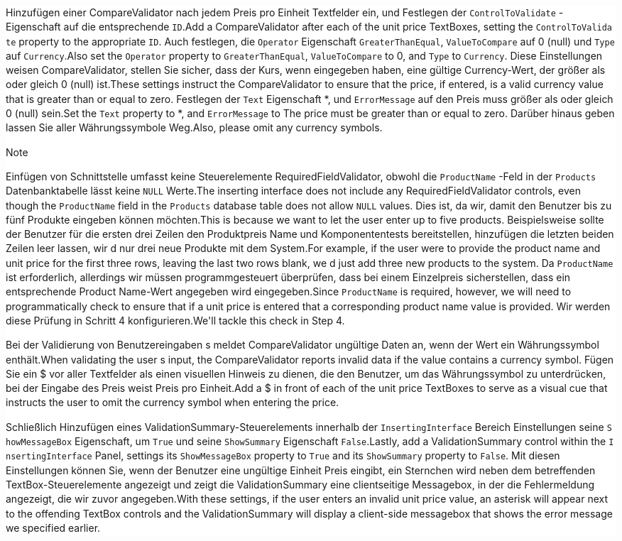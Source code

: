 <span data-ttu-id="9cba1-207">Hinzufügen einer CompareValidator nach jedem Preis pro Einheit Textfelder ein, und Festlegen der `ControlToValidate` -Eigenschaft auf die entsprechende `ID`.</span><span class="sxs-lookup"><span data-stu-id="9cba1-207">Add a CompareValidator after each of the unit price TextBoxes, setting the `ControlToValidate` property to the appropriate `ID`.</span></span> <span data-ttu-id="9cba1-208">Auch festlegen, die `Operator` Eigenschaft `GreaterThanEqual`, `ValueToCompare` auf 0 (null) und `Type` auf `Currency`.</span><span class="sxs-lookup"><span data-stu-id="9cba1-208">Also set the `Operator` property to `GreaterThanEqual`, `ValueToCompare` to 0, and `Type` to `Currency`.</span></span> <span data-ttu-id="9cba1-209">Diese Einstellungen weisen CompareValidator, stellen Sie sicher, dass der Kurs, wenn eingegeben haben, eine gültige Currency-Wert, der größer als oder gleich 0 (null) ist.</span><span class="sxs-lookup"><span data-stu-id="9cba1-209">These settings instruct the CompareValidator to ensure that the price, if entered, is a valid currency value that is greater than or equal to zero.</span></span> <span data-ttu-id="9cba1-210">Festlegen der `Text` Eigenschaft \*, und `ErrorMessage` auf den Preis muss größer als oder gleich 0 (null) sein.</span><span class="sxs-lookup"><span data-stu-id="9cba1-210">Set the `Text` property to \*, and `ErrorMessage` to The price must be greater than or equal to zero.</span></span> <span data-ttu-id="9cba1-211">Darüber hinaus geben lassen Sie aller Währungssymbole Weg.</span><span class="sxs-lookup"><span data-stu-id="9cba1-211">Also, please omit any currency symbols.</span></span>

> [!NOTE]
> <span data-ttu-id="9cba1-212">Einfügen von Schnittstelle umfasst keine Steuerelemente RequiredFieldValidator, obwohl die `ProductName` -Feld in der `Products` Datenbanktabelle lässt keine `NULL` Werte.</span><span class="sxs-lookup"><span data-stu-id="9cba1-212">The inserting interface does not include any RequiredFieldValidator controls, even though the `ProductName` field in the `Products` database table does not allow `NULL` values.</span></span> <span data-ttu-id="9cba1-213">Dies ist, da wir, damit den Benutzer bis zu fünf Produkte eingeben können möchten.</span><span class="sxs-lookup"><span data-stu-id="9cba1-213">This is because we want to let the user enter up to five products.</span></span> <span data-ttu-id="9cba1-214">Beispielsweise sollte der Benutzer für die ersten drei Zeilen den Produktpreis Name und Komponententests bereitstellen, hinzufügen die letzten beiden Zeilen leer lassen, wir d nur drei neue Produkte mit dem System.</span><span class="sxs-lookup"><span data-stu-id="9cba1-214">For example, if the user were to provide the product name and unit price for the first three rows, leaving the last two rows blank, we d just add three new products to the system.</span></span> <span data-ttu-id="9cba1-215">Da `ProductName` ist erforderlich, allerdings wir müssen programmgesteuert überprüfen, dass bei einem Einzelpreis sicherstellen, dass ein entsprechende Product Name-Wert angegeben wird eingegeben.</span><span class="sxs-lookup"><span data-stu-id="9cba1-215">Since `ProductName` is required, however, we will need to programmatically check to ensure that if a unit price is entered that a corresponding product name value is provided.</span></span> <span data-ttu-id="9cba1-216">Wir werden diese Prüfung in Schritt 4 konfigurieren.</span><span class="sxs-lookup"><span data-stu-id="9cba1-216">We'll tackle this check in Step 4.</span></span>


<span data-ttu-id="9cba1-217">Bei der Validierung von Benutzereingaben s meldet CompareValidator ungültige Daten an, wenn der Wert ein Währungssymbol enthält.</span><span class="sxs-lookup"><span data-stu-id="9cba1-217">When validating the user s input, the CompareValidator reports invalid data if the value contains a currency symbol.</span></span> <span data-ttu-id="9cba1-218">Fügen Sie ein $ vor aller Textfelder als einen visuellen Hinweis zu dienen, die den Benutzer, um das Währungssymbol zu unterdrücken, bei der Eingabe des Preis weist Preis pro Einheit.</span><span class="sxs-lookup"><span data-stu-id="9cba1-218">Add a $ in front of each of the unit price TextBoxes to serve as a visual cue that instructs the user to omit the currency symbol when entering the price.</span></span>

<span data-ttu-id="9cba1-219">Schließlich Hinzufügen eines ValidationSummary-Steuerelements innerhalb der `InsertingInterface` Bereich Einstellungen seine `ShowMessageBox` Eigenschaft, um `True` und seine `ShowSummary` Eigenschaft `False`.</span><span class="sxs-lookup"><span data-stu-id="9cba1-219">Lastly, add a ValidationSummary control within the `InsertingInterface` Panel, settings its `ShowMessageBox` property to `True` and its `ShowSummary` property to `False`.</span></span> <span data-ttu-id="9cba1-220">Mit diesen Einstellungen können Sie, wenn der Benutzer eine ungültige Einheit Preis eingibt, ein Sternchen wird neben dem betreffenden TextBox-Steuerelemente angezeigt und zeigt die ValidationSummary eine clientseitige Messagebox, in der die Fehlermeldung angezeigt, die wir zuvor angegeben.</span><span class="sxs-lookup"><span data-stu-id="9cba1-220">With these settings, if the user enters an invalid unit price value, an asterisk will appear next to the offending TextBox controls and the ValidationSummary will display a client-side messagebox that shows the error message we specified earlier.</span></span>

